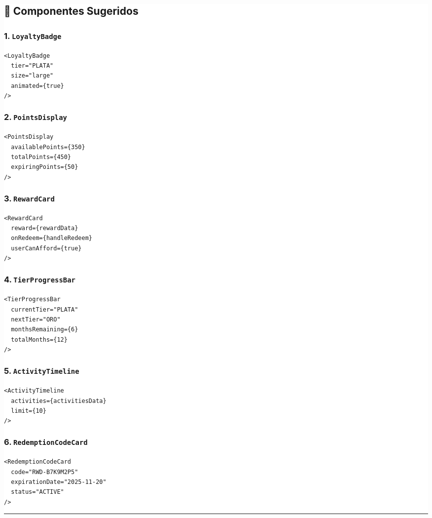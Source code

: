 ## 🧩 Componentes Sugeridos

### 1. `LoyaltyBadge`
```tsx
<LoyaltyBadge 
  tier="PLATA" 
  size="large" 
  animated={true}
/>
```

### 2. `PointsDisplay`
```tsx
<PointsDisplay 
  availablePoints={350}
  totalPoints={450}
  expiringPoints={50}
/>
```

### 3. `RewardCard`
```tsx
<RewardCard
  reward={rewardData}
  onRedeem={handleRedeem}
  userCanAfford={true}
/>
```

### 4. `TierProgressBar`
```tsx
<TierProgressBar
  currentTier="PLATA"
  nextTier="ORO"
  monthsRemaining={6}
  totalMonths={12}
/>
```

### 5. `ActivityTimeline`
```tsx
<ActivityTimeline
  activities={activitiesData}
  limit={10}
/>
```

### 6. `RedemptionCodeCard`
```tsx
<RedemptionCodeCard
  code="RWD-B7K9M2P5"
  expirationDate="2025-11-20"
  status="ACTIVE"
/>
```

---